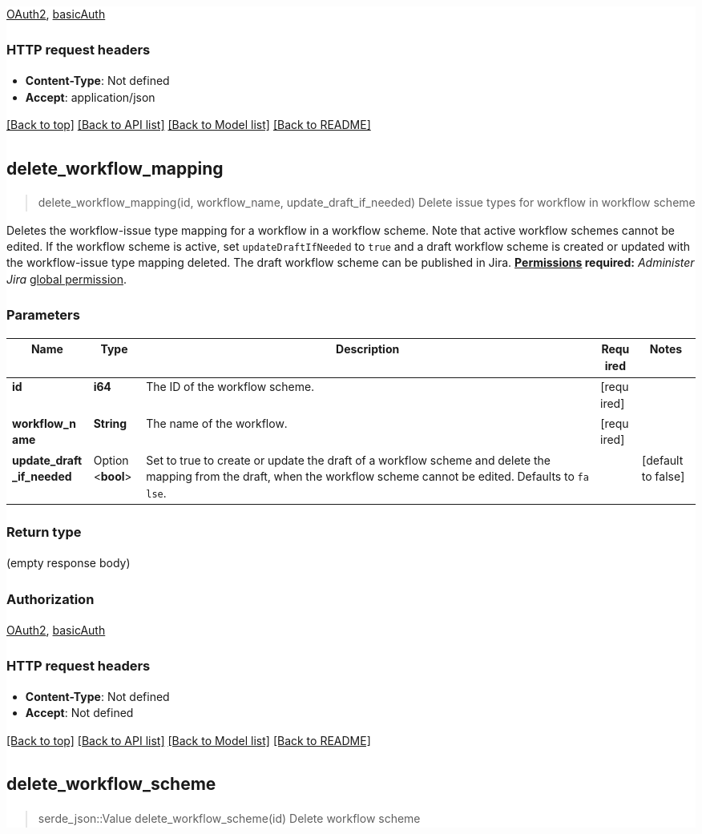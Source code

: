 [OAuth2](../README.md#OAuth2), [basicAuth](../README.md#basicAuth)

### HTTP request headers

- **Content-Type**: Not defined
- **Accept**: application/json

[[Back to top]](#) [[Back to API list]](../README.md#documentation-for-api-endpoints) [[Back to Model list]](../README.md#documentation-for-models) [[Back to README]](../README.md)


## delete_workflow_mapping

> delete_workflow_mapping(id, workflow_name, update_draft_if_needed)
Delete issue types for workflow in workflow scheme

Deletes the workflow-issue type mapping for a workflow in a workflow scheme.  Note that active workflow schemes cannot be edited. If the workflow scheme is active, set `updateDraftIfNeeded` to `true` and a draft workflow scheme is created or updated with the workflow-issue type mapping deleted. The draft workflow scheme can be published in Jira.  **[Permissions](#permissions) required:** *Administer Jira* [global permission](https://confluence.atlassian.com/x/x4dKLg).

### Parameters


Name | Type | Description  | Required | Notes
------------- | ------------- | ------------- | ------------- | -------------
**id** | **i64** | The ID of the workflow scheme. | [required] |
**workflow_name** | **String** | The name of the workflow. | [required] |
**update_draft_if_needed** | Option<**bool**> | Set to true to create or update the draft of a workflow scheme and delete the mapping from the draft, when the workflow scheme cannot be edited. Defaults to `false`. |  |[default to false]

### Return type

 (empty response body)

### Authorization

[OAuth2](../README.md#OAuth2), [basicAuth](../README.md#basicAuth)

### HTTP request headers

- **Content-Type**: Not defined
- **Accept**: Not defined

[[Back to top]](#) [[Back to API list]](../README.md#documentation-for-api-endpoints) [[Back to Model list]](../README.md#documentation-for-models) [[Back to README]](../README.md)


## delete_workflow_scheme

> serde_json::Value delete_workflow_scheme(id)
Delete workflow scheme
